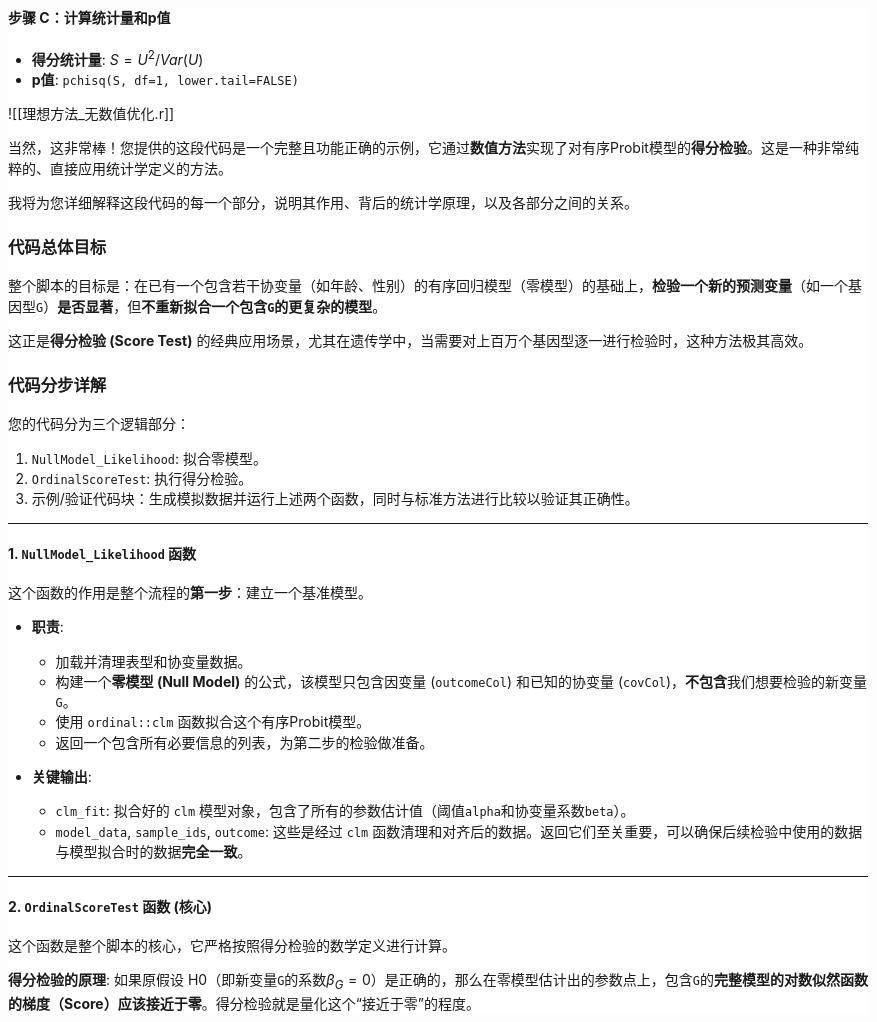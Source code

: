 #### **步骤 C：计算统计量和p值**
*   **得分统计量**: $S = U^2 / Var(U)$
*   **p值**: `pchisq(S, df=1, lower.tail=FALSE)`










![[理想方法_无数值优化.r]]

当然，这非常棒！您提供的这段代码是一个完整且功能正确的示例，它通过**数值方法**实现了对有序Probit模型的**得分检验**。这是一种非常纯粹的、直接应用统计学定义的方法。

我将为您详细解释这段代码的每一个部分，说明其作用、背后的统计学原理，以及各部分之间的关系。

### 代码总体目标

整个脚本的目标是：在已有一个包含若干协变量（如年龄、性别）的有序回归模型（零模型）的基础上，**检验一个新的预测变量**（如一个基因型`G`）**是否显著**，但**不重新拟合一个包含`G`的更复杂的模型**。

这正是**得分检验 (Score Test)** 的经典应用场景，尤其在遗传学中，当需要对上百万个基因型逐一进行检验时，这种方法极其高效。

### 代码分步详解

您的代码分为三个逻辑部分：

1.  `NullModel_Likelihood`: 拟合零模型。
2.  `OrdinalScoreTest`: 执行得分检验。
3.  示例/验证代码块：生成模拟数据并运行上述两个函数，同时与标准方法进行比较以验证其正确性。

---

#### 1. `NullModel_Likelihood` 函数

这个函数的作用是整个流程的**第一步**：建立一个基准模型。

*   **职责**:
    *   加载并清理表型和协变量数据。
    *   构建一个**零模型 (Null Model)** 的公式，该模型只包含因变量 (`outcomeCol`) 和已知的协变量 (`covCol`)，**不包含**我们想要检验的新变量`G`。
    *   使用 `ordinal::clm` 函数拟合这个有序Probit模型。
    *   返回一个包含所有必要信息的列表，为第二步的检验做准备。

*   **关键输出**:
    *   `clm_fit`: 拟合好的 `clm` 模型对象，包含了所有的参数估计值（阈值`alpha`和协变量系数`beta`）。
    *   `model_data`, `sample_ids`, `outcome`: 这些是经过 `clm` 函数清理和对齐后的数据。返回它们至关重要，可以确保后续检验中使用的数据与模型拟合时的数据**完全一致**。

---

#### 2. `OrdinalScoreTest` 函数 (核心)

这个函数是整个脚本的核心，它严格按照得分检验的数学定义进行计算。

**得分检验的原理**:
如果原假设 H0（即新变量`G`的系数$\beta_G=0$）是正确的，那么在零模型估计出的参数点上，包含`G`的**完整模型的对数似然函数的梯度（Score）应该接近于零**。得分检验就是量化这个“接近于零”的程度。

